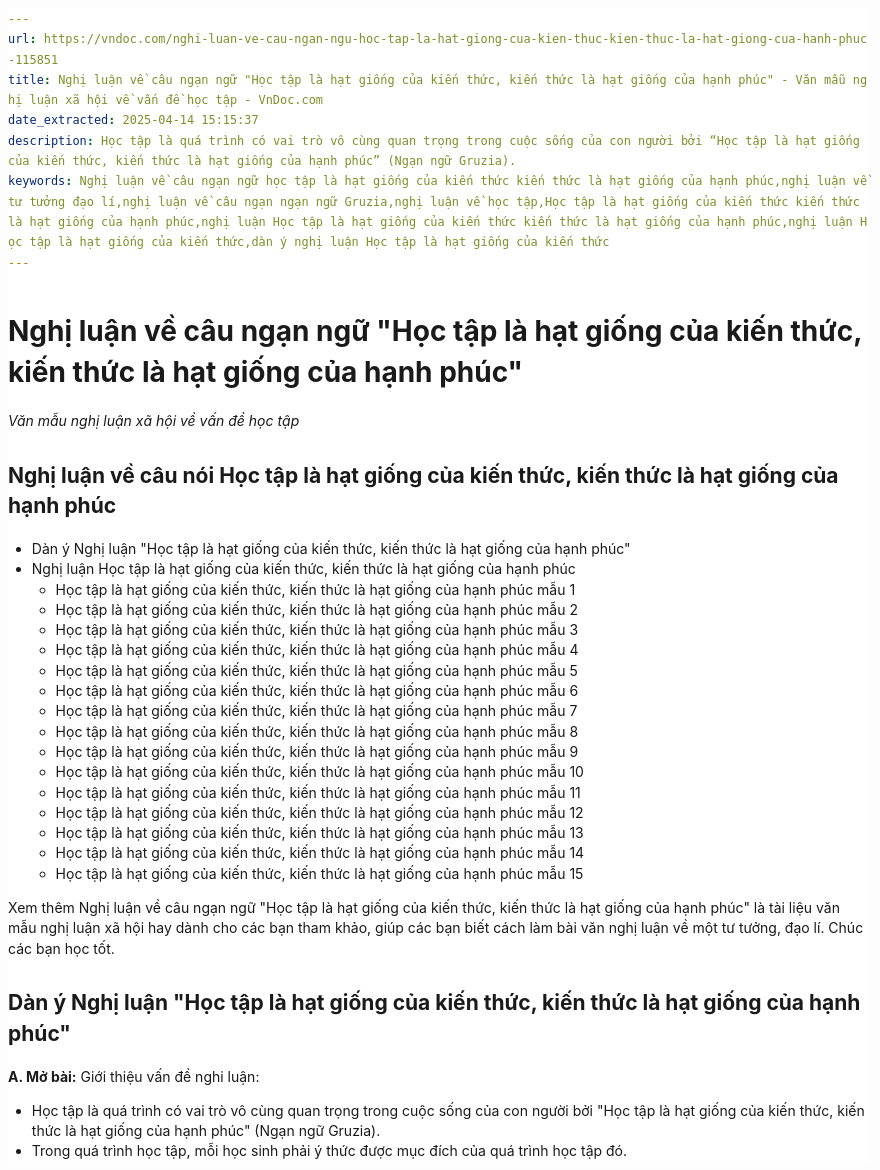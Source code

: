 ```yaml
---
url: https://vndoc.com/nghi-luan-ve-cau-ngan-ngu-hoc-tap-la-hat-giong-cua-kien-thuc-kien-thuc-la-hat-giong-cua-hanh-phuc-115851
title: Nghị luận về câu ngạn ngữ "Học tập là hạt giống của kiến thức, kiến thức là hạt giống của hạnh phúc" - Văn mẫu nghị luận xã hội về vấn đề học tập - VnDoc.com
date_extracted: 2025-04-14 15:15:37
description: Học tập là quá trình có vai trò vô cùng quan trọng trong cuộc sống của con người bởi “Học tập là hạt giống của kiến thức, kiến thức là hạt giống của hạnh phúc” (Ngạn ngữ Gruzia).
keywords: Nghị luận về câu ngạn ngữ học tập là hạt giống của kiến thức kiến thức là hạt giống của hạnh phúc,nghị luận về tư tưởng đạo lí,nghị luận về câu ngạn ngạn ngữ Gruzia,nghị luận về học tập,Học tập là hạt giống của kiến thức kiến thức là hạt giống của hạnh phúc,nghị luận Học tập là hạt giống của kiến thức kiến thức là hạt giống của hạnh phúc,nghị luận Học tập là hạt giống của kiến thức,dàn ý nghị luận Học tập là hạt giống của kiến thức
---
```


# Nghị luận về câu ngạn ngữ "Học tập là hạt giống của kiến thức, kiến thức là hạt giống của hạnh phúc"
_Văn mẫu nghị luận xã hội về vấn đề học tập_
## Nghị luận về câu nói Học tập là hạt giống của kiến thức, kiến thức là hạt giống của hạnh phúc
  * Dàn ý Nghị luận "Học tập là hạt giống của kiến thức, kiến thức là hạt giống của hạnh phúc"
  * Nghị luận Học tập là hạt giống của kiến thức, kiến thức là hạt giống của hạnh phúc
    * Học tập là hạt giống của kiến thức, kiến thức là hạt giống của hạnh phúc mẫu 1
    * Học tập là hạt giống của kiến thức, kiến thức là hạt giống của hạnh phúc mẫu 2
    * Học tập là hạt giống của kiến thức, kiến thức là hạt giống của hạnh phúc mẫu 3
    * Học tập là hạt giống của kiến thức, kiến thức là hạt giống của hạnh phúc mẫu 4
    * Học tập là hạt giống của kiến thức, kiến thức là hạt giống của hạnh phúc mẫu 5
    * Học tập là hạt giống của kiến thức, kiến thức là hạt giống của hạnh phúc mẫu 6
    * Học tập là hạt giống của kiến thức, kiến thức là hạt giống của hạnh phúc mẫu 7
    * Học tập là hạt giống của kiến thức, kiến thức là hạt giống của hạnh phúc mẫu 8
    * Học tập là hạt giống của kiến thức, kiến thức là hạt giống của hạnh phúc mẫu 9
    * Học tập là hạt giống của kiến thức, kiến thức là hạt giống của hạnh phúc mẫu 10
    * Học tập là hạt giống của kiến thức, kiến thức là hạt giống của hạnh phúc mẫu 11
    * Học tập là hạt giống của kiến thức, kiến thức là hạt giống của hạnh phúc mẫu 12
    * Học tập là hạt giống của kiến thức, kiến thức là hạt giống của hạnh phúc mẫu 13
    * Học tập là hạt giống của kiến thức, kiến thức là hạt giống của hạnh phúc mẫu 14
    * Học tập là hạt giống của kiến thức, kiến thức là hạt giống của hạnh phúc mẫu 15

Xem thêm
Nghị luận về câu ngạn ngữ "Học tập là hạt giống của kiến thức, kiến thức là hạt giống của hạnh phúc" là tài liệu văn mẫu nghị luận xã hội hay dành cho các bạn tham khảo, giúp các bạn biết cách làm bài văn nghị luận về một tư tưởng, đạo lí. Chúc các bạn học tốt.
## Dàn ý Nghị luận "Học tập là hạt giống của kiến thức, kiến thức là hạt giống của hạnh phúc"
**A. Mở bài:** Giới thiệu vấn đề nghi luận:
  * Học tập là quá trình có vai trò vô cùng quan trọng trong cuộc sống của con người bởi "Học tập là hạt giống của kiến thức, kiến thức là hạt giống của hạnh phúc" \(Ngạn ngữ Gruzia\).
  * Trong quá trình học tập, mỗi học sinh phải ý thức được mục đích của quá trình học tập đó.
